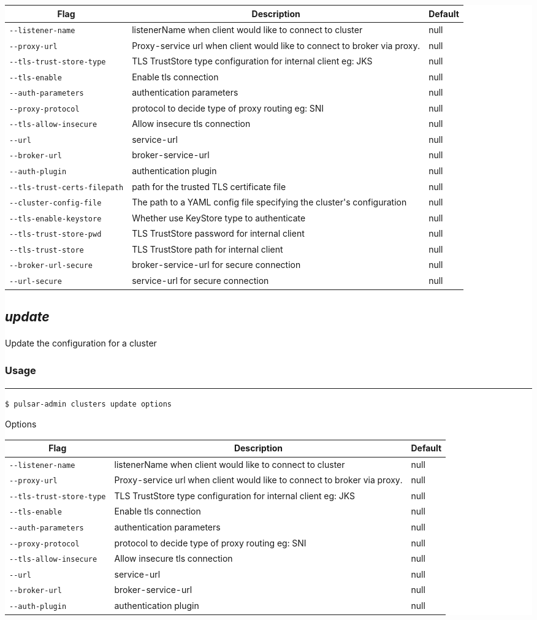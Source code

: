 | Flag                         | Description                                                              | Default |
|------------------------------|--------------------------------------------------------------------------|---------|
| `--listener-name`            | listenerName when client would like to connect to cluster                | null    |
| `--proxy-url`                | Proxy-service url when client would like to connect to broker via proxy. | null    |
| `--tls-trust-store-type`     | TLS TrustStore type configuration for internal client eg: JKS            | null    |
| `--tls-enable`               | Enable tls connection                                                    | null    |
| `--auth-parameters`          | authentication parameters                                                | null    |
| `--proxy-protocol`           | protocol to decide type of proxy routing eg: SNI                         | null    |
| `--tls-allow-insecure`       | Allow insecure tls connection                                            | null    |
| `--url`                      | service-url                                                              | null    |
| `--broker-url`               | broker-service-url                                                       | null    |
| `--auth-plugin`              | authentication plugin                                                    | null    |
| `--tls-trust-certs-filepath` | path for the trusted TLS certificate file                                | null    |
| `--cluster-config-file`      | The path to a YAML config file specifying the cluster's configuration    | null    |
| `--tls-enable-keystore`      | Whether use KeyStore type to authenticate                                | null    |
| `--tls-trust-store-pwd`      | TLS TrustStore password for internal client                              | null    |
| `--tls-trust-store`          | TLS TrustStore path for internal client                                  | null    |
| `--broker-url-secure`        | broker-service-url for secure connection                                 | null    |
| `--url-secure`               | service-url for secure connection                                        | null    |

## <em>update</em>

Update the configuration for a cluster

### Usage

------------

```shell
$ pulsar-admin clusters update options
```

Options

| Flag                         | Description                                                              | Default |
|------------------------------|--------------------------------------------------------------------------|---------|
| `--listener-name`            | listenerName when client would like to connect to cluster                | null    |
| `--proxy-url`                | Proxy-service url when client would like to connect to broker via proxy. | null    |
| `--tls-trust-store-type`     | TLS TrustStore type configuration for internal client eg: JKS            | null    |
| `--tls-enable`               | Enable tls connection                                                    | null    |
| `--auth-parameters`          | authentication parameters                                                | null    |
| `--proxy-protocol`           | protocol to decide type of proxy routing eg: SNI                         | null    |
| `--tls-allow-insecure`       | Allow insecure tls connection                                            | null    |
| `--url`                      | service-url                                                              | null    |
| `--broker-url`               | broker-service-url                                                       | null    |
| `--auth-plugin`              | authentication plugin                                                    | null    |